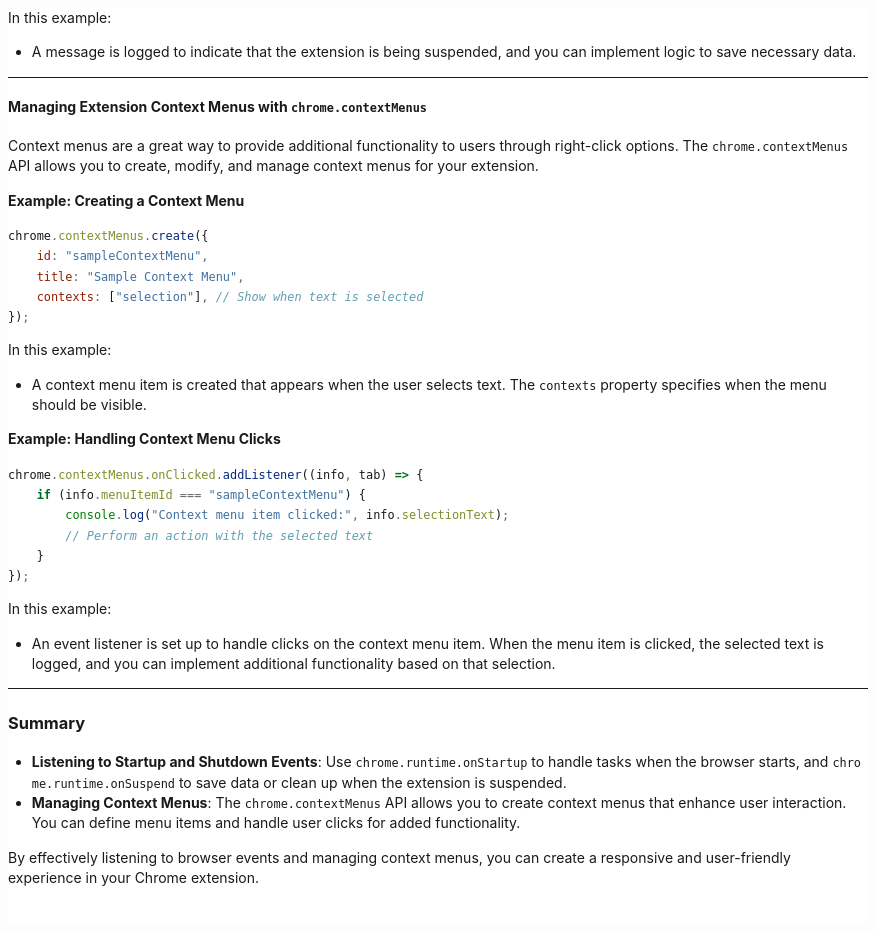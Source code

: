 In this example:
- A message is logged to indicate that the extension is being suspended, and you can implement logic to save necessary data.

---

#### **Managing Extension Context Menus with `chrome.contextMenus`**

Context menus are a great way to provide additional functionality to users through right-click options. The `chrome.contextMenus` API allows you to create, modify, and manage context menus for your extension.

**Example: Creating a Context Menu**
```javascript
chrome.contextMenus.create({
    id: "sampleContextMenu",
    title: "Sample Context Menu",
    contexts: ["selection"], // Show when text is selected
});
```

In this example:
- A context menu item is created that appears when the user selects text. The `contexts` property specifies when the menu should be visible.

**Example: Handling Context Menu Clicks**
```javascript
chrome.contextMenus.onClicked.addListener((info, tab) => {
    if (info.menuItemId === "sampleContextMenu") {
        console.log("Context menu item clicked:", info.selectionText);
        // Perform an action with the selected text
    }
});
```

In this example:
- An event listener is set up to handle clicks on the context menu item. When the menu item is clicked, the selected text is logged, and you can implement additional functionality based on that selection.

---

### Summary

- **Listening to Startup and Shutdown Events**: Use `chrome.runtime.onStartup` to handle tasks when the browser starts, and `chrome.runtime.onSuspend` to save data or clean up when the extension is suspended.
- **Managing Context Menus**: The `chrome.contextMenus` API allows you to create context menus that enhance user interaction. You can define menu items and handle user clicks for added functionality.

By effectively listening to browser events and managing context menus, you can create a responsive and user-friendly experience in your Chrome extension.



<br>

